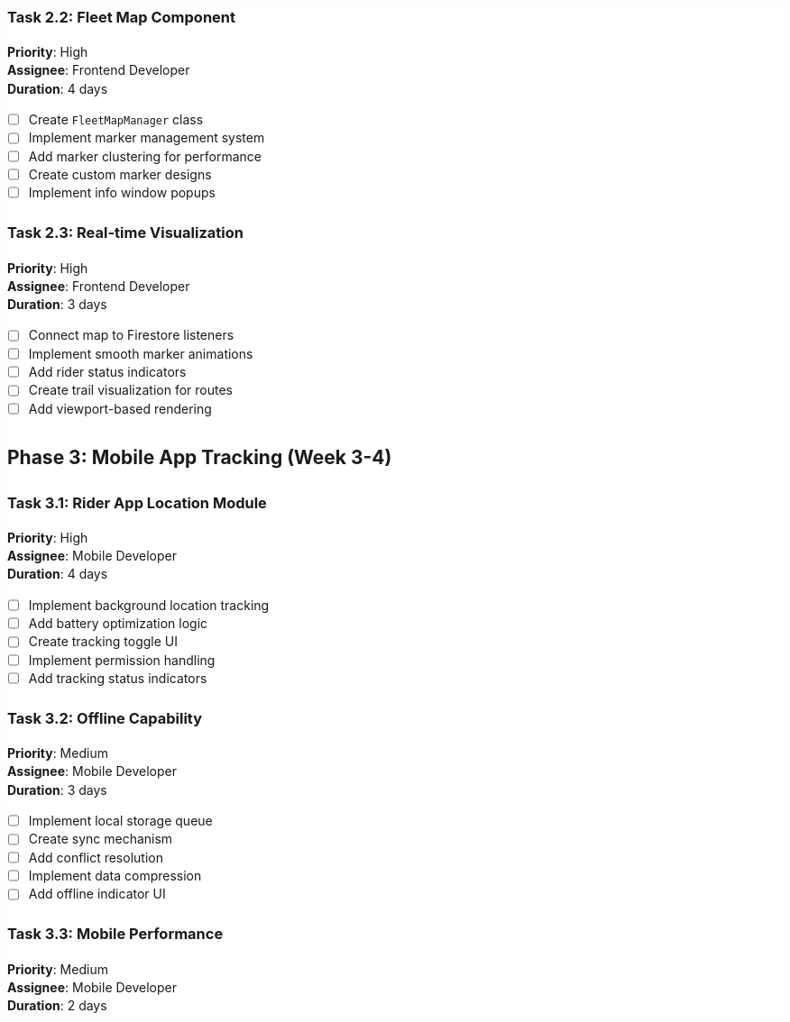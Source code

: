### Task 2.2: Fleet Map Component
**Priority**: High  
**Assignee**: Frontend Developer  
**Duration**: 4 days

- [ ] Create `FleetMapManager` class
- [ ] Implement marker management system
- [ ] Add marker clustering for performance
- [ ] Create custom marker designs
- [ ] Implement info window popups

### Task 2.3: Real-time Visualization
**Priority**: High  
**Assignee**: Frontend Developer  
**Duration**: 3 days

- [ ] Connect map to Firestore listeners
- [ ] Implement smooth marker animations
- [ ] Add rider status indicators
- [ ] Create trail visualization for routes
- [ ] Add viewport-based rendering

## Phase 3: Mobile App Tracking (Week 3-4)

### Task 3.1: Rider App Location Module
**Priority**: High  
**Assignee**: Mobile Developer  
**Duration**: 4 days

- [ ] Implement background location tracking
- [ ] Add battery optimization logic
- [ ] Create tracking toggle UI
- [ ] Implement permission handling
- [ ] Add tracking status indicators

### Task 3.2: Offline Capability
**Priority**: Medium  
**Assignee**: Mobile Developer  
**Duration**: 3 days

- [ ] Implement local storage queue
- [ ] Create sync mechanism
- [ ] Add conflict resolution
- [ ] Implement data compression
- [ ] Add offline indicator UI

### Task 3.3: Mobile Performance
**Priority**: Medium  
**Assignee**: Mobile Developer  
**Duration**: 2 days
